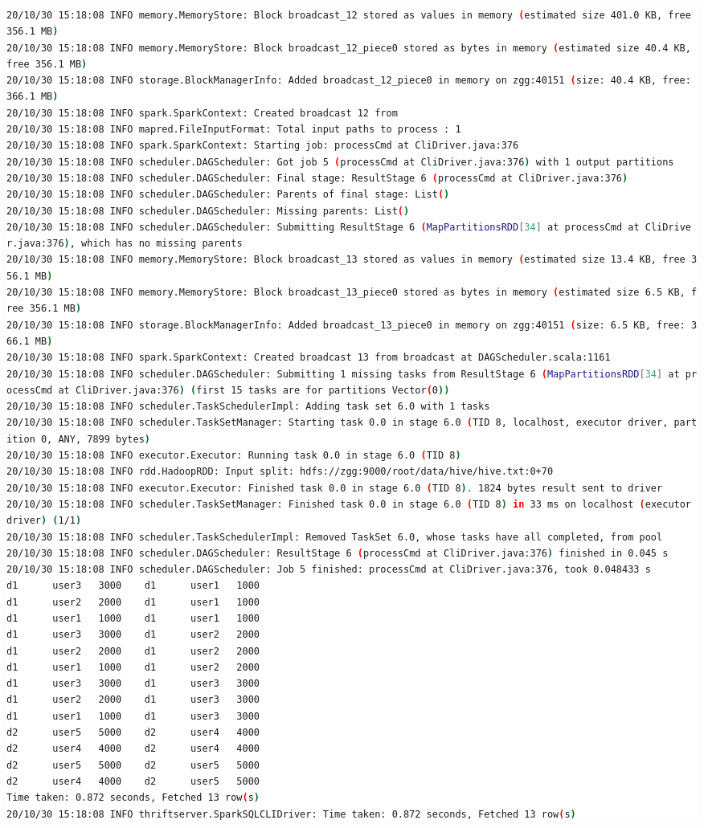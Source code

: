 ```sh
20/10/30 15:18:08 INFO memory.MemoryStore: Block broadcast_12 stored as values in memory (estimated size 401.0 KB, free 356.1 MB)
20/10/30 15:18:08 INFO memory.MemoryStore: Block broadcast_12_piece0 stored as bytes in memory (estimated size 40.4 KB, free 356.1 MB)
20/10/30 15:18:08 INFO storage.BlockManagerInfo: Added broadcast_12_piece0 in memory on zgg:40151 (size: 40.4 KB, free: 366.1 MB)
20/10/30 15:18:08 INFO spark.SparkContext: Created broadcast 12 from 
20/10/30 15:18:08 INFO mapred.FileInputFormat: Total input paths to process : 1
20/10/30 15:18:08 INFO spark.SparkContext: Starting job: processCmd at CliDriver.java:376
20/10/30 15:18:08 INFO scheduler.DAGScheduler: Got job 5 (processCmd at CliDriver.java:376) with 1 output partitions
20/10/30 15:18:08 INFO scheduler.DAGScheduler: Final stage: ResultStage 6 (processCmd at CliDriver.java:376)
20/10/30 15:18:08 INFO scheduler.DAGScheduler: Parents of final stage: List()
20/10/30 15:18:08 INFO scheduler.DAGScheduler: Missing parents: List()
20/10/30 15:18:08 INFO scheduler.DAGScheduler: Submitting ResultStage 6 (MapPartitionsRDD[34] at processCmd at CliDriver.java:376), which has no missing parents
20/10/30 15:18:08 INFO memory.MemoryStore: Block broadcast_13 stored as values in memory (estimated size 13.4 KB, free 356.1 MB)
20/10/30 15:18:08 INFO memory.MemoryStore: Block broadcast_13_piece0 stored as bytes in memory (estimated size 6.5 KB, free 356.1 MB)
20/10/30 15:18:08 INFO storage.BlockManagerInfo: Added broadcast_13_piece0 in memory on zgg:40151 (size: 6.5 KB, free: 366.1 MB)
20/10/30 15:18:08 INFO spark.SparkContext: Created broadcast 13 from broadcast at DAGScheduler.scala:1161
20/10/30 15:18:08 INFO scheduler.DAGScheduler: Submitting 1 missing tasks from ResultStage 6 (MapPartitionsRDD[34] at processCmd at CliDriver.java:376) (first 15 tasks are for partitions Vector(0))
20/10/30 15:18:08 INFO scheduler.TaskSchedulerImpl: Adding task set 6.0 with 1 tasks
20/10/30 15:18:08 INFO scheduler.TaskSetManager: Starting task 0.0 in stage 6.0 (TID 8, localhost, executor driver, partition 0, ANY, 7899 bytes)
20/10/30 15:18:08 INFO executor.Executor: Running task 0.0 in stage 6.0 (TID 8)
20/10/30 15:18:08 INFO rdd.HadoopRDD: Input split: hdfs://zgg:9000/root/data/hive/hive.txt:0+70
20/10/30 15:18:08 INFO executor.Executor: Finished task 0.0 in stage 6.0 (TID 8). 1824 bytes result sent to driver
20/10/30 15:18:08 INFO scheduler.TaskSetManager: Finished task 0.0 in stage 6.0 (TID 8) in 33 ms on localhost (executor driver) (1/1)
20/10/30 15:18:08 INFO scheduler.TaskSchedulerImpl: Removed TaskSet 6.0, whose tasks have all completed, from pool 
20/10/30 15:18:08 INFO scheduler.DAGScheduler: ResultStage 6 (processCmd at CliDriver.java:376) finished in 0.045 s
20/10/30 15:18:08 INFO scheduler.DAGScheduler: Job 5 finished: processCmd at CliDriver.java:376, took 0.048433 s
d1      user3   3000    d1      user1   1000
d1      user2   2000    d1      user1   1000
d1      user1   1000    d1      user1   1000
d1      user3   3000    d1      user2   2000
d1      user2   2000    d1      user2   2000
d1      user1   1000    d1      user2   2000
d1      user3   3000    d1      user3   3000
d1      user2   2000    d1      user3   3000
d1      user1   1000    d1      user3   3000
d2      user5   5000    d2      user4   4000
d2      user4   4000    d2      user4   4000
d2      user5   5000    d2      user5   5000
d2      user4   4000    d2      user5   5000
Time taken: 0.872 seconds, Fetched 13 row(s)
20/10/30 15:18:08 INFO thriftserver.SparkSQLCLIDriver: Time taken: 0.872 seconds, Fetched 13 row(s)
```